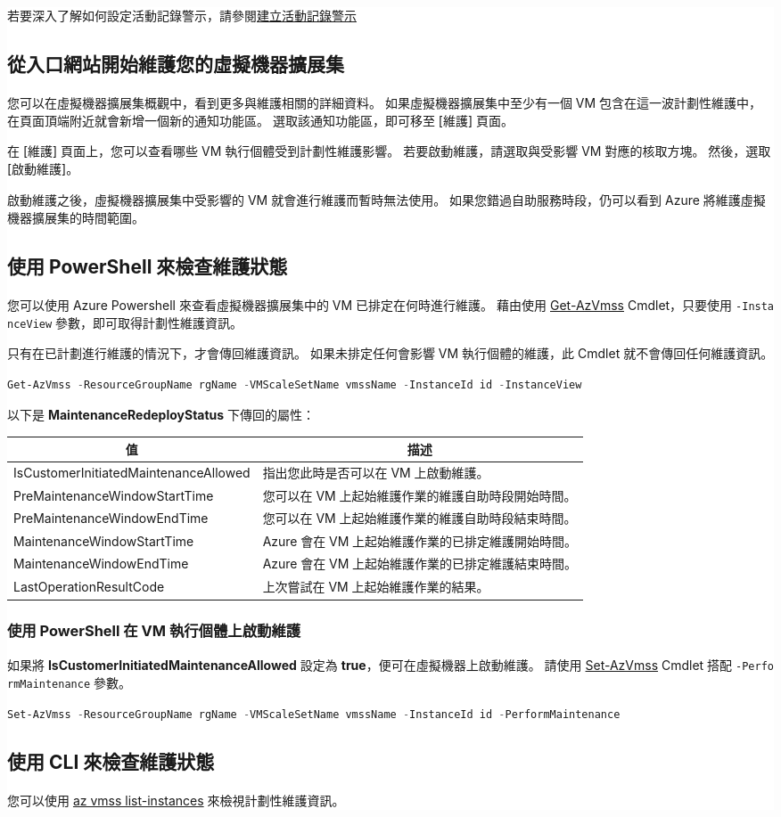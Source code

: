 若要深入了解如何設定活動記錄警示，請參閱[建立活動記錄警示](../azure-monitor/platform/activity-log-alerts.md)
    
    
## <a name="start-maintenance-on-your-virtual-machine-scale-set-from-the-portal"></a>從入口網站開始維護您的虛擬機器擴展集

您可以在虛擬機器擴展集概觀中，看到更多與維護相關的詳細資料。 如果虛擬機器擴展集中至少有一個 VM 包含在這一波計劃性維護中，在頁面頂端附近就會新增一個新的通知功能區。 選取該通知功能區，即可移至 [維護] 頁面。 

在 [維護] 頁面上，您可以查看哪些 VM 執行個體受到計劃性維護影響。 若要啟動維護，請選取與受影響 VM 對應的核取方塊。 然後，選取 [啟動維護]。

啟動維護之後，虛擬機器擴展集中受影響的 VM 就會進行維護而暫時無法使用。 如果您錯過自助服務時段，仍可以看到 Azure 將維護虛擬機器擴展集的時間範圍。
 
## <a name="check-maintenance-status-by-using-powershell"></a>使用 PowerShell 來檢查維護狀態

您可以使用 Azure Powershell 來查看虛擬機器擴展集中的 VM 已排定在何時進行維護。 藉由使用 [Get-AzVmss](https://docs.microsoft.com/powershell/module/az.compute/get-azvmss) Cmdlet，只要使用 `-InstanceView` 參數，即可取得計劃性維護資訊。
 
只有在已計劃進行維護的情況下，才會傳回維護資訊。 如果未排定任何會影響 VM 執行個體的維護，此 Cmdlet 就不會傳回任何維護資訊。 

```powershell
Get-AzVmss -ResourceGroupName rgName -VMScaleSetName vmssName -InstanceId id -InstanceView
```

以下是 **MaintenanceRedeployStatus** 下傳回的屬性： 

| 值 | 描述   |
|-------|---------------|
| IsCustomerInitiatedMaintenanceAllowed | 指出您此時是否可以在 VM 上啟動維護。 |
| PreMaintenanceWindowStartTime         | 您可以在 VM 上起始維護作業的維護自助時段開始時間。 |
| PreMaintenanceWindowEndTime           | 您可以在 VM 上起始維護作業的維護自助時段結束時間。 |
| MaintenanceWindowStartTime            | Azure 會在 VM 上起始維護作業的已排定維護開始時間。 |
| MaintenanceWindowEndTime              | Azure 會在 VM 上起始維護作業的已排定維護結束時間。 |
| LastOperationResultCode               | 上次嘗試在 VM 上起始維護作業的結果。 |



### <a name="start-maintenance-on-your-vm-instance-by-using-powershell"></a>使用 PowerShell 在 VM 執行個體上啟動維護

如果將 **IsCustomerInitiatedMaintenanceAllowed** 設定為 **true**，便可在虛擬機器上啟動維護。 請使用 [Set-AzVmss](/powershell/module/az.compute/set-azvmss) Cmdlet 搭配 `-PerformMaintenance` 參數。

```powershell
Set-AzVmss -ResourceGroupName rgName -VMScaleSetName vmssName -InstanceId id -PerformMaintenance 
```

## <a name="check-maintenance-status-by-using-the-cli"></a>使用 CLI 來檢查維護狀態

您可以使用 [az vmss list-instances](/cli/azure/vmss?view=azure-cli-latest#az-vmss-list-instances) 來檢視計劃性維護資訊。
 